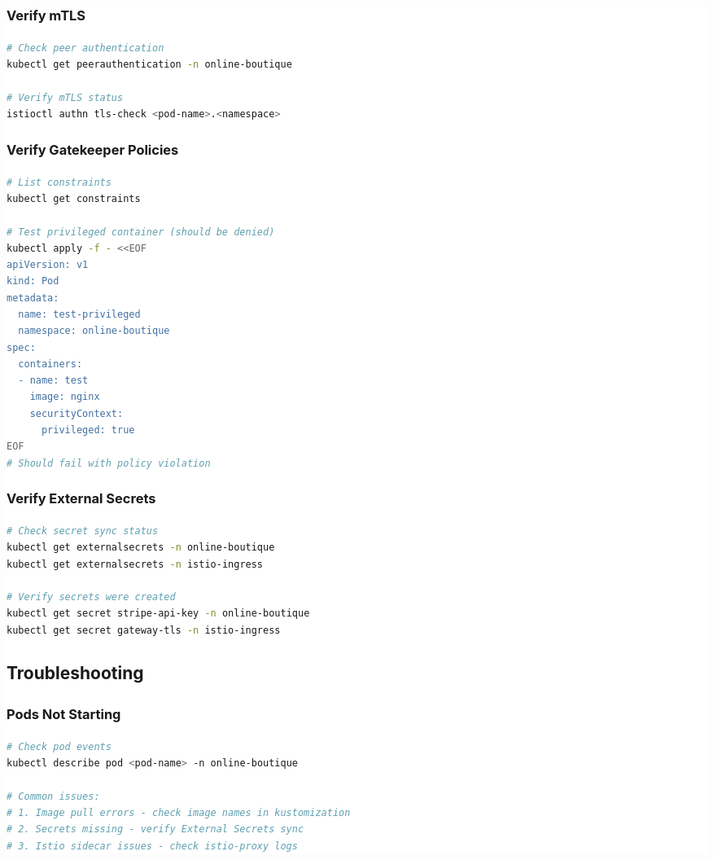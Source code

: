 ### Verify mTLS

```bash
# Check peer authentication
kubectl get peerauthentication -n online-boutique

# Verify mTLS status
istioctl authn tls-check <pod-name>.<namespace>
```

### Verify Gatekeeper Policies

```bash
# List constraints
kubectl get constraints

# Test privileged container (should be denied)
kubectl apply -f - <<EOF
apiVersion: v1
kind: Pod
metadata:
  name: test-privileged
  namespace: online-boutique
spec:
  containers:
  - name: test
    image: nginx
    securityContext:
      privileged: true
EOF
# Should fail with policy violation
```

### Verify External Secrets

```bash
# Check secret sync status
kubectl get externalsecrets -n online-boutique
kubectl get externalsecrets -n istio-ingress

# Verify secrets were created
kubectl get secret stripe-api-key -n online-boutique
kubectl get secret gateway-tls -n istio-ingress
```

## Troubleshooting

### Pods Not Starting

```bash
# Check pod events
kubectl describe pod <pod-name> -n online-boutique

# Common issues:
# 1. Image pull errors - check image names in kustomization
# 2. Secrets missing - verify External Secrets sync
# 3. Istio sidecar issues - check istio-proxy logs
```
